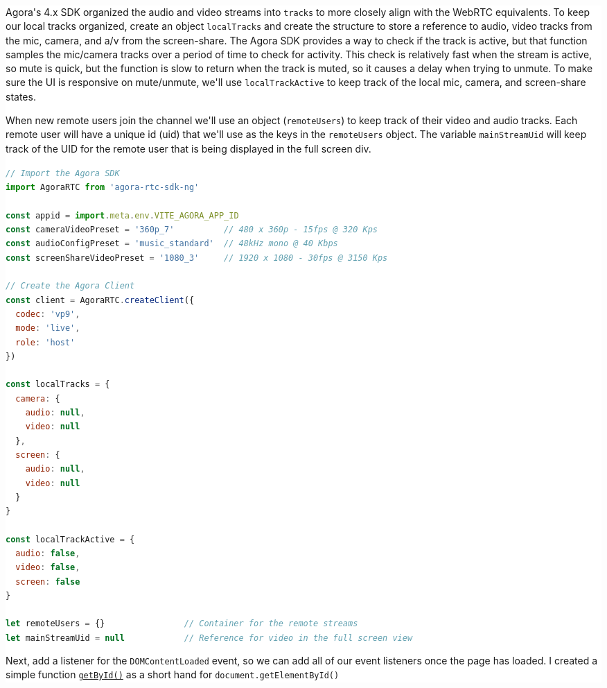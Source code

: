 Agora's 4.x SDK organized the audio and video streams into `tracks` to more closely align with the WebRTC equivalents. To keep  our local tracks organized, create an object `localTracks` and create the structure to store a reference to audio, video tracks from the mic, camera, and a/v from the screen-share. The Agora SDK provides a way to check if the track is active, but that function samples the mic/camera tracks over a period of time to check for activity. This check is relatively fast when the stream is active, so mute is quick, but the function is slow to return when the track is muted, so it causes a delay when trying to unmute. To make sure the UI is responsive on mute/unmute, we'll use `localTrackActive` to keep track of the local mic, camera, and screen-share states. 

When new remote users join the channel we'll use an object (`remoteUsers`) to keep track of their video and audio tracks. Each remote user will have a unique id (uid) that we'll use as the keys in the `remoteUsers` object. The variable `mainStreamUid` will keep track of the UID for the remote user that is being displayed in the full screen div.

```javascript
// Import the Agora SDK
import AgoraRTC from 'agora-rtc-sdk-ng'

const appid = import.meta.env.VITE_AGORA_APP_ID
const cameraVideoPreset = '360p_7'          // 480 x 360p - 15fps @ 320 Kps
const audioConfigPreset = 'music_standard'  // 48kHz mono @ 40 Kbps
const screenShareVideoPreset = '1080_3'     // 1920 x 1080 - 30fps @ 3150 Kps

// Create the Agora Client
const client = AgoraRTC.createClient({ 
  codec: 'vp9',
  mode: 'live',
  role: 'host'
})

const localTracks = {
  camera: {
    audio: null,
    video: null
  },
  screen: {
    audio: null,
    video: null   
  }
}

const localTrackActive = {
  audio: false,
  video: false,
  screen: false
}

let remoteUsers = {}                // Container for the remote streams
let mainStreamUid = null            // Reference for video in the full screen view
```

Next, add a listener for the `DOMContentLoaded` event, so we can add all of our event listeners once the page has loaded. I created a simple function [`getById()`](agora-live-video.js?plain=1#L48) as a short hand for `document.getElementById()`

